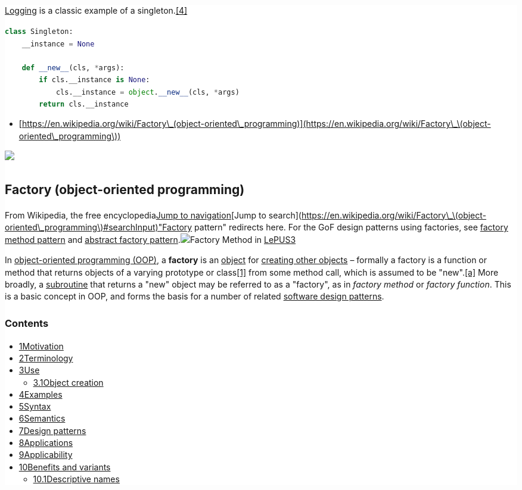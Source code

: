 [Logging](https://en.wikipedia.org/wiki/Log\_file) is a classic example of a singleton.[\[4\]](https://en.wikipedia.org/wiki/Singleton\_pattern#cite\_note-rainsberger-4)



```python
class Singleton:
    __instance = None

    def __new__(cls, *args):
        if cls.__instance is None:
            cls.__instance = object.__new__(cls, *args)
        return cls.__instance
```

* [https://en.wikipedia.org/wiki/Factory\_(object-oriented\_programming)](https://en.wikipedia.org/wiki/Factory\_\(object-oriented\_programming\))

![](../.gitbook/assets/chrome\_HV3eZo0edG.png)



## Factory (object-oriented programming) <a href="firstheading" id="firstheading"></a>

From Wikipedia, the free encyclopedia[Jump to navigation](https://en.wikipedia.org/wiki/Factory\_\(object-oriented\_programming\)#mw-head)[Jump to search](https://en.wikipedia.org/wiki/Factory\_\(object-oriented\_programming\)#searchInput)"Factory pattern" redirects here. For the GoF design patterns using factories, see [factory method pattern](https://en.wikipedia.org/wiki/Factory\_method\_pattern) and [abstract factory pattern](https://en.wikipedia.org/wiki/Abstract\_factory\_pattern).[![](https://upload.wikimedia.org/wikipedia/commons/thumb/e/ee/Factory\_Method\_pattern\_in\_LePUS3.png/300px-Factory\_Method\_pattern\_in\_LePUS3.png)](https://en.wikipedia.org/wiki/File:Factory\_Method\_pattern\_in\_LePUS3.png)Factory Method in [LePUS3](https://en.wikipedia.org/wiki/LePUS3)

In [object-oriented programming (OOP)](https://en.wikipedia.org/wiki/Object-oriented\_programming), a **factory** is an [object](https://en.wikipedia.org/wiki/Object\_\(computer\_science\)) for [creating other objects](https://en.wikipedia.org/wiki/Object\_creation) – formally a factory is a function or method that returns objects of a varying prototype or class[\[1\]](https://en.wikipedia.org/wiki/Factory\_\(object-oriented\_programming\)#cite\_note-1) from some method call, which is assumed to be "new".[\[a\]](https://en.wikipedia.org/wiki/Factory\_\(object-oriented\_programming\)#cite\_note-2) More broadly, a [subroutine](https://en.wikipedia.org/wiki/Subroutine) that returns a "new" object may be referred to as a "factory", as in _factory method_ or _factory function_. This is a basic concept in OOP, and forms the basis for a number of related [software design patterns](https://en.wikipedia.org/wiki/Software\_design\_pattern).

### Contents <a href="mw-toc-heading" id="mw-toc-heading"></a>

* [1Motivation](https://en.wikipedia.org/wiki/Factory\_\(object-oriented\_programming\)#Motivation)
* [2Terminology](https://en.wikipedia.org/wiki/Factory\_\(object-oriented\_programming\)#Terminology)
* [3Use](https://en.wikipedia.org/wiki/Factory\_\(object-oriented\_programming\)#Use)
  * [3.1Object creation](https://en.wikipedia.org/wiki/Factory\_\(object-oriented\_programming\)#Object\_creation)
* [4Examples](https://en.wikipedia.org/wiki/Factory\_\(object-oriented\_programming\)#Examples)
* [5Syntax](https://en.wikipedia.org/wiki/Factory\_\(object-oriented\_programming\)#Syntax)
* [6Semantics](https://en.wikipedia.org/wiki/Factory\_\(object-oriented\_programming\)#Semantics)
* [7Design patterns](https://en.wikipedia.org/wiki/Factory\_\(object-oriented\_programming\)#Design\_patterns)
* [8Applications](https://en.wikipedia.org/wiki/Factory\_\(object-oriented\_programming\)#Applications)
* [9Applicability](https://en.wikipedia.org/wiki/Factory\_\(object-oriented\_programming\)#Applicability)
* [10Benefits and variants](https://en.wikipedia.org/wiki/Factory\_\(object-oriented\_programming\)#Benefits\_and\_variants)
  * [10.1Descriptive names](https://en.wikipedia.org/wiki/Factory\_\(object-oriented\_programming\)#Descriptive\_names)